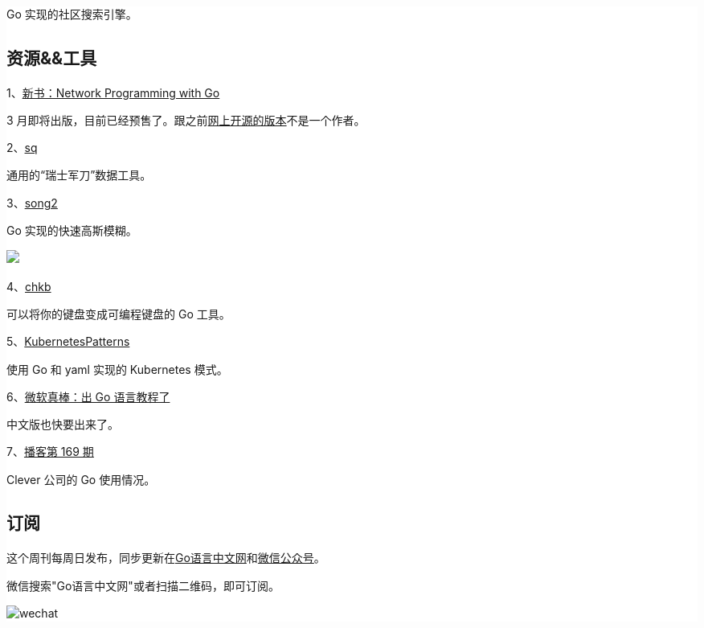 Go 实现的社区搜索引擎。

## 资源&&工具

1、[新书：Network Programming with Go](https://nostarch.com/networkprogrammingwithgo)

3 月即将出版，目前已经预售了。跟之前[网上开源的版本](https://github.com/tumregels/Network-Programming-with-Go)不是一个作者。

2、[sq](https://github.com/neilotoole/sq)

通用的“瑞士军刀”数据工具。

3、[song2](https://github.com/matsuyoshi30/song2)

Go 实现的快速高斯模糊。

![](https://raw.githubusercontent.com/polaris1119/golangweekly/master/docs/imgs//issue085/song2.png)

4、[chkb](https://github.com/MetalBlueberry/chkb)

可以将你的键盘变成可编程键盘的 Go 工具。

5、[KubernetesPatterns](https://github.com/sharadbhat/KubernetesPatterns)

使用 Go 和 yaml 实现的 Kubernetes 模式。

6、[微软真棒：出 Go 语言教程了](https://mp.weixin.qq.com/s/7bbJEgmE7LPRpBCVNw_Hcg)

中文版也快要出来了。

7、[播客第 169 期](https://changelog.com/gotime/169)

Clever 公司的 Go 使用情况。

## 订阅

这个周刊每周日发布，同步更新在[Go语言中文网](https://studygolang.com/go/weekly)和[微信公众号](https://weixin.sogou.com/weixin?query=Go%E8%AF%AD%E8%A8%80%E4%B8%AD%E6%96%87%E7%BD%91)。

微信搜索"Go语言中文网"或者扫描二维码，即可订阅。

![wechat](https://raw.githubusercontent.com/polaris1119/golangweekly/master/docs/imgs//wechat.png)
